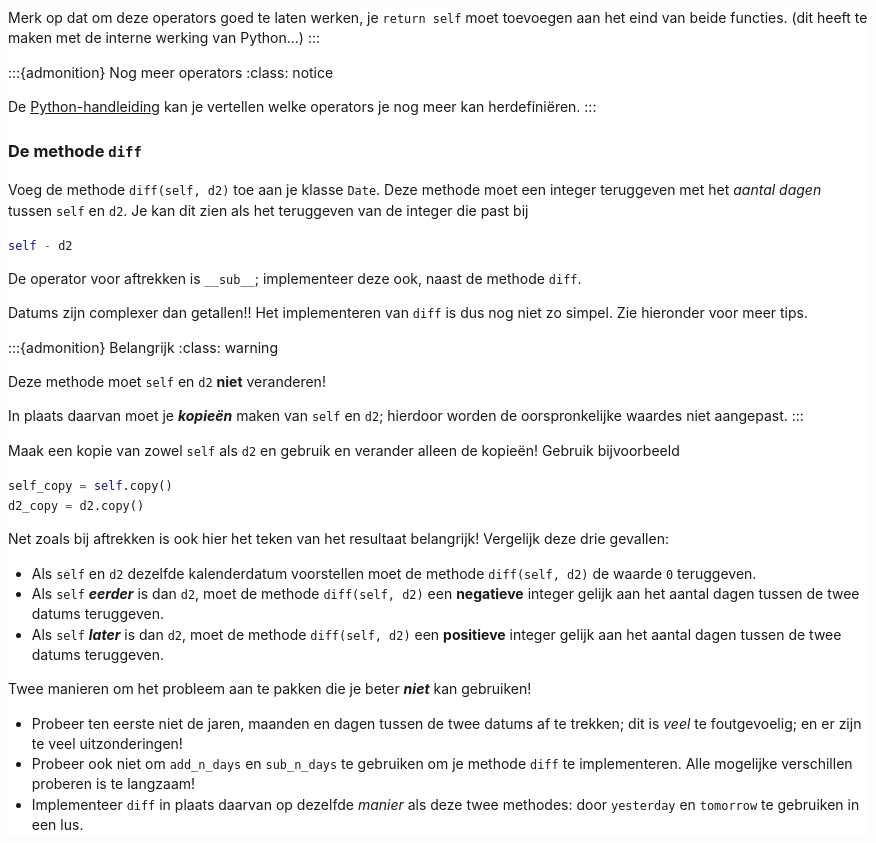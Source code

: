 Merk op dat om deze operators goed te laten werken, je `return self` moet toevoegen aan het eind van beide functies. (dit heeft te maken met de interne werking van Python...)
:::

:::{admonition} Nog meer operators
:class: notice

De [Python-handleiding](https://docs.python.org/3/reference/datamodel.html#emulating-numeric-types) kan je vertellen welke operators je nog meer kan herdefiniëren.
:::

### De methode `diff`

Voeg de methode `diff(self, d2)` toe aan je klasse `Date`. Deze methode moet een integer teruggeven met het *aantal dagen* tussen `self` en `d2`. Je kan dit zien als het teruggeven van de integer die past bij

```python
self - d2
```

De operator voor aftrekken is `__sub__`; implementeer deze ook, naast de methode `diff`.

Datums zijn complexer dan getallen!! Het implementeren van `diff` is dus nog niet zo simpel. Zie hieronder voor meer tips.

:::{admonition} Belangrijk
:class: warning

Deze methode moet `self` en `d2` **niet** veranderen!

In plaats daarvan moet je ***kopieën*** maken van `self` en `d2`; hierdoor worden de oorspronkelijke waardes niet aangepast.
:::

Maak een kopie van zowel `self` als `d2` en gebruik en verander alleen de kopieën! Gebruik bijvoorbeeld

```python
self_copy = self.copy()
d2_copy = d2.copy()
```

Net zoals bij aftrekken is ook hier het teken van het resultaat belangrijk! Vergelijk deze drie gevallen:

* Als `self` en `d2` dezelfde kalenderdatum voorstellen moet de methode `diff(self, d2)` de waarde `0` teruggeven.
* Als `self` ***eerder*** is dan `d2`, moet de methode `diff(self, d2)` een **negatieve** integer gelijk aan het aantal dagen tussen de twee datums teruggeven.
* Als `self` ***later*** is dan `d2`, moet de methode `diff(self, d2)` een **positieve** integer gelijk aan het aantal dagen tussen de twee datums teruggeven.

Twee manieren om het probleem aan te pakken die je beter ***niet*** kan gebruiken!

* Probeer ten eerste niet de jaren, maanden en dagen tussen de twee datums af te trekken; dit is *veel*  te foutgevoelig; en er zijn te veel uitzonderingen!
* Probeer ook niet om `add_n_days` en `sub_n_days` te gebruiken om je methode `diff` te implementeren. Alle mogelijke verschillen proberen is te langzaam!
* Implementeer `diff` in plaats daarvan op dezelfde *manier* als deze twee methodes: door `yesterday` en `tomorrow` te gebruiken in een lus.
